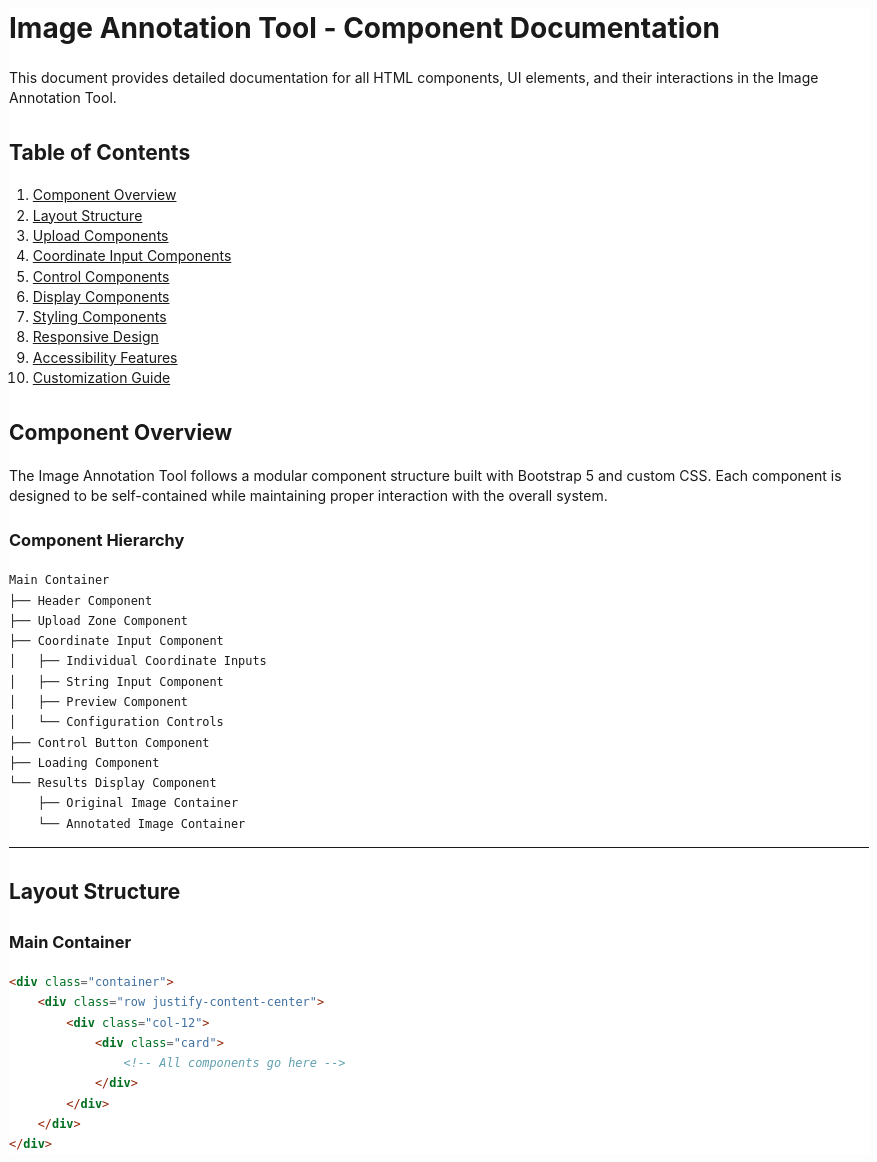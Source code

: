 # Image Annotation Tool - Component Documentation

This document provides detailed documentation for all HTML components, UI elements, and their interactions in the Image Annotation Tool.

## Table of Contents

1. [Component Overview](#component-overview)
2. [Layout Structure](#layout-structure)
3. [Upload Components](#upload-components)
4. [Coordinate Input Components](#coordinate-input-components)
5. [Control Components](#control-components)
6. [Display Components](#display-components)
7. [Styling Components](#styling-components)
8. [Responsive Design](#responsive-design)
9. [Accessibility Features](#accessibility-features)
10. [Customization Guide](#customization-guide)

## Component Overview

The Image Annotation Tool follows a modular component structure built with Bootstrap 5 and custom CSS. Each component is designed to be self-contained while maintaining proper interaction with the overall system.

### Component Hierarchy

```
Main Container
├── Header Component
├── Upload Zone Component
├── Coordinate Input Component
│   ├── Individual Coordinate Inputs
│   ├── String Input Component
│   ├── Preview Component
│   └── Configuration Controls
├── Control Button Component
├── Loading Component
└── Results Display Component
    ├── Original Image Container
    └── Annotated Image Container
```

---

## Layout Structure

### Main Container

```html
<div class="container">
    <div class="row justify-content-center">
        <div class="col-12">
            <div class="card">
                <!-- All components go here -->
            </div>
        </div>
    </div>
</div>
```

